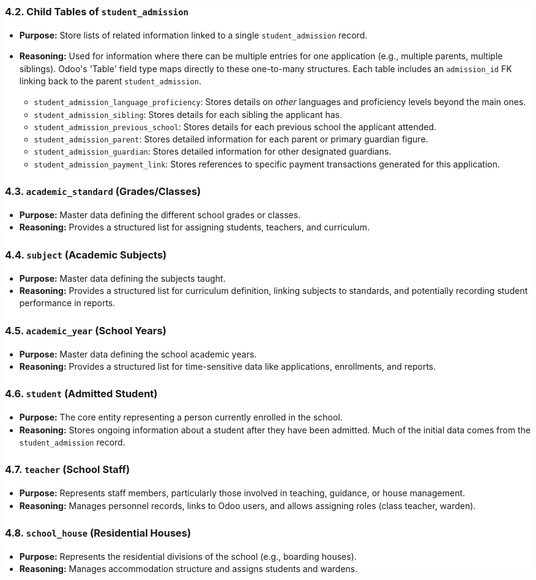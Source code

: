 ### 4.2. Child Tables of `student_admission`

*   **Purpose:** Store lists of related information linked to a single `student_admission` record.
*   **Reasoning:** Used for information where there can be multiple entries for one application (e.g., multiple parents, multiple siblings). Odoo's 'Table' field type maps directly to these one-to-many structures. Each table includes an `admission_id` FK linking back to the parent `student_admission`.

    *   `student_admission_language_proficiency`: Stores details on *other* languages and proficiency levels beyond the main ones.
    *   `student_admission_sibling`: Stores details for each sibling the applicant has.
    *   `student_admission_previous_school`: Stores details for each previous school the applicant attended.
    *   `student_admission_parent`: Stores detailed information for each parent or primary guardian figure.
    *   `student_admission_guardian`: Stores detailed information for other designated guardians.
    *   `student_admission_payment_link`: Stores references to specific payment transactions generated for this application.

### 4.3. `academic_standard` (Grades/Classes)

*   **Purpose:** Master data defining the different school grades or classes.
*   **Reasoning:** Provides a structured list for assigning students, teachers, and curriculum.

### 4.4. `subject` (Academic Subjects)

*   **Purpose:** Master data defining the subjects taught.
*   **Reasoning:** Provides a structured list for curriculum definition, linking subjects to standards, and potentially recording student performance in reports.

### 4.5. `academic_year` (School Years)

*   **Purpose:** Master data defining the school academic years.
*   **Reasoning:** Provides a structured list for time-sensitive data like applications, enrollments, and reports.

### 4.6. `student` (Admitted Student)

*   **Purpose:** The core entity representing a person currently enrolled in the school.
*   **Reasoning:** Stores ongoing information about a student after they have been admitted. Much of the initial data comes from the `student_admission` record.

### 4.7. `teacher` (School Staff)

*   **Purpose:** Represents staff members, particularly those involved in teaching, guidance, or house management.
*   **Reasoning:** Manages personnel records, links to Odoo users, and allows assigning roles (class teacher, warden).

### 4.8. `school_house` (Residential Houses)

*   **Purpose:** Represents the residential divisions of the school (e.g., boarding houses).
*   **Reasoning:** Manages accommodation structure and assigns students and wardens.
